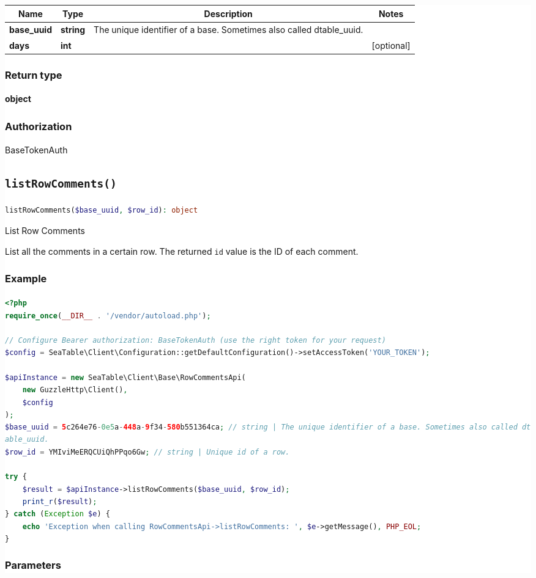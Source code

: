 | Name | Type | Description  | Notes |
| ------------- | ------------- | ------------- | ------------- |
| **base_uuid** | **string**| The unique identifier of a base. Sometimes also called dtable_uuid. | |
| **days** | **int**|  | [optional] |

### Return type

**object**

### Authorization

BaseTokenAuth




## `listRowComments()`

```php
listRowComments($base_uuid, $row_id): object
```

List Row Comments

List all the comments in a certain row. The returned `id` value is the ID of each comment.

### Example

```php
<?php
require_once(__DIR__ . '/vendor/autoload.php');

// Configure Bearer authorization: BaseTokenAuth (use the right token for your request)
$config = SeaTable\Client\Configuration::getDefaultConfiguration()->setAccessToken('YOUR_TOKEN');

$apiInstance = new SeaTable\Client\Base\RowCommentsApi(
    new GuzzleHttp\Client(),
    $config
);
$base_uuid = 5c264e76-0e5a-448a-9f34-580b551364ca; // string | The unique identifier of a base. Sometimes also called dtable_uuid.
$row_id = YMIviMeERQCUiQhPPqo6Gw; // string | Unique id of a row.

try {
    $result = $apiInstance->listRowComments($base_uuid, $row_id);
    print_r($result);
} catch (Exception $e) {
    echo 'Exception when calling RowCommentsApi->listRowComments: ', $e->getMessage(), PHP_EOL;
}
```

### Parameters
